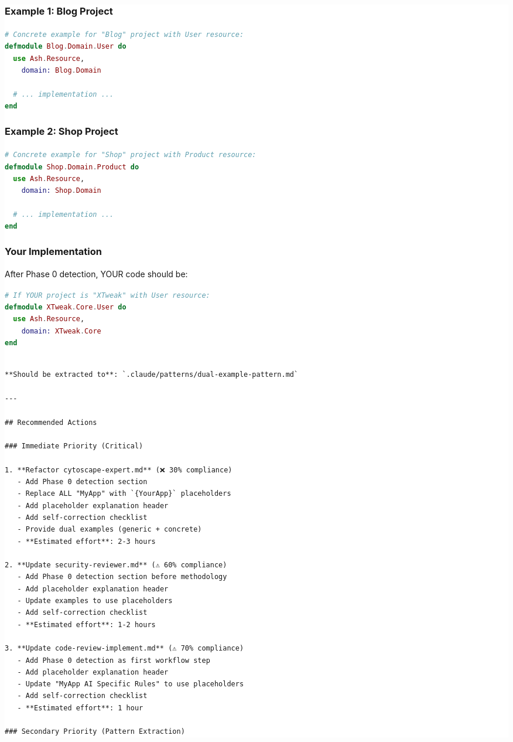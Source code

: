 ### Example 1: Blog Project
```elixir
# Concrete example for "Blog" project with User resource:
defmodule Blog.Domain.User do
  use Ash.Resource,
    domain: Blog.Domain

  # ... implementation ...
end
```

### Example 2: Shop Project
```elixir
# Concrete example for "Shop" project with Product resource:
defmodule Shop.Domain.Product do
  use Ash.Resource,
    domain: Shop.Domain

  # ... implementation ...
end
```

### Your Implementation
After Phase 0 detection, YOUR code should be:
```elixir
# If YOUR project is "XTweak" with User resource:
defmodule XTweak.Core.User do
  use Ash.Resource,
    domain: XTweak.Core
end
```
```

**Should be extracted to**: `.claude/patterns/dual-example-pattern.md`

---

## Recommended Actions

### Immediate Priority (Critical)

1. **Refactor cytoscape-expert.md** (❌ 30% compliance)
   - Add Phase 0 detection section
   - Replace ALL "MyApp" with `{YourApp}` placeholders
   - Add placeholder explanation header
   - Add self-correction checklist
   - Provide dual examples (generic + concrete)
   - **Estimated effort**: 2-3 hours

2. **Update security-reviewer.md** (⚠️ 60% compliance)
   - Add Phase 0 detection section before methodology
   - Add placeholder explanation header
   - Update examples to use placeholders
   - Add self-correction checklist
   - **Estimated effort**: 1-2 hours

3. **Update code-review-implement.md** (⚠️ 70% compliance)
   - Add Phase 0 detection as first workflow step
   - Add placeholder explanation header
   - Update "MyApp AI Specific Rules" to use placeholders
   - Add self-correction checklist
   - **Estimated effort**: 1 hour

### Secondary Priority (Pattern Extraction)
```